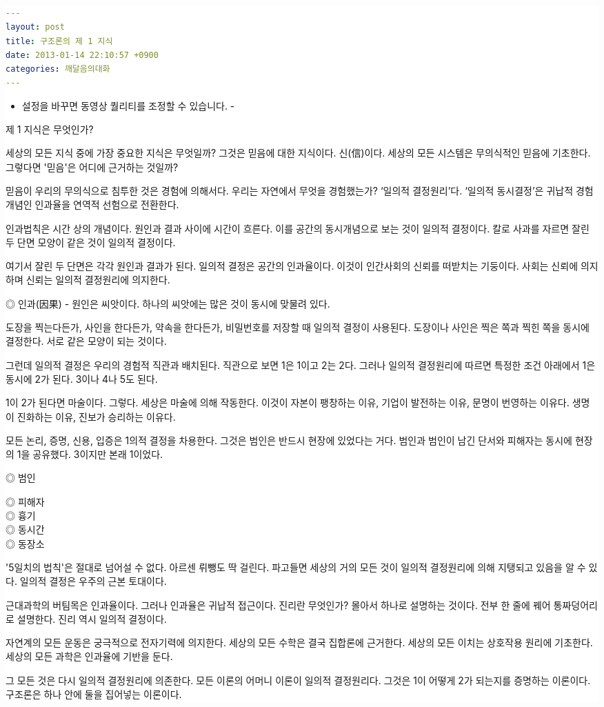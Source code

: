 ```yaml
---
layout: post
title: 구조론의 제 1 지식
date: 2013-01-14 22:10:57 +0900
categories: 깨달음의대화
---
```

- 설정을 바꾸면 동영상 퀄리티를 조정할 수 있습니다. -



 제 1 지식은 무엇인가? 

 세상의 모든 지식 중에 가장 중요한 지식은 무엇일까? 그것은 믿음에 대한 지식이다. 신(信)이다. 세상의 모든 시스템은 무의식적인 믿음에 기초한다. 그렇다면 '믿음'은 어디에 근거하는 것일까? 

 믿음이 우리의 무의식으로 침투한 것은 경험에 의해서다. 우리는 자연에서 무엇을 경험했는가? ‘일의적 결정원리’다. ‘일의적 동시결정’은 귀납적 경험개념인 인과율을 연역적 선험으로 전환한다. 

 인과법칙은 시간 상의 개념이다. 원인과 결과 사이에 시간이 흐른다. 이를 공간의 동시개념으로 보는 것이 일의적 결정이다. 칼로 사과를 자르면 잘린 두 단면 모양이 같은 것이 일의적 결정이다. 

 여기서 잘린 두 단면은 각각 원인과 결과가 된다. 일의적 결정은 공간의 인과율이다. 이것이 인간사회의 신뢰를 떠받치는 기둥이다. 사회는 신뢰에 의지하며 신뢰는 일의적 결정원리에 의지한다. 

 ◎ 인과(因果) - 원인은 씨앗이다. 하나의 씨앗에는 많은 것이 동시에 맞물려 있다. 

 도장을 찍는다든가, 사인을 한다든가, 약속을 한다든가, 비밀번호를 저장할 때 일의적 결정이 사용된다. 도장이나 사인은 찍은 쪽과 찍힌 쪽을 동시에 결정한다. 서로 같은 모양이 되는 것이다. 

 그런데 일의적 결정은 우리의 경험적 직관과 배치된다. 직관으로 보면 1은 1이고 2는 2다. 그러나 일의적 결정원리에 따르면 특정한 조건 아래에서 1은 동시에 2가 된다. 3이나 4나 5도 된다. 

 1이 2가 된다면 마술이다. 그렇다. 세상은 마술에 의해 작동한다. 이것이 자본이 팽창하는 이유, 기업이 발전하는 이유, 문명이 번영하는 이유다. 생명이 진화하는 이유, 진보가 승리하는 이유다. 

 모든 논리, 증명, 신용, 입증은 1의적 결정을 차용한다. 그것은 범인은 반드시 현장에 있었다는 거다. 범인과 범인이 남긴 단서와 피해자는 동시에 현장의 1을 공유했다. 3이지만 본래 1이었다. 

 ◎ 범인

    
◎ 피해자    
◎ 흉기    
◎ 동시간    
◎ 동장소 

 '5일치의 법칙'은 절대로 넘어설 수 없다. 아르센 뤼뺑도 딱 걸린다. 파고들면 세상의 거의 모든 것이 일의적 결정원리에 의해 지탱되고 있음을 알 수 있다. 일의적 결정은 우주의 근본 토대이다. 

 근대과학의 버팀목은 인과율이다. 그러나 인과율은 귀납적 접근이다. 진리란 무엇인가? 몰아서 하나로 설명하는 것이다. 전부 한 줄에 꿰어 통짜덩어리로 설명한다. 진리 역시 일의적 결정이다. 

 자연계의 모든 운동은 궁극적으로 전자기력에 의지한다. 세상의 모든 수학은 결국 집합론에 근거한다. 세상의 모든 이치는 상호작용 원리에 기초한다. 세상의 모든 과학은 인과율에 기반을 둔다. 

 그 모든 것은 다시 일의적 결정원리에 의존한다. 모든 이론의 어머니 이론이 일의적 결정원리다. 그것은 1이 어떻게 2가 되는지를 증명하는 이론이다. 구조론은 하나 안에 둘을 집어넣는 이론이다. 
